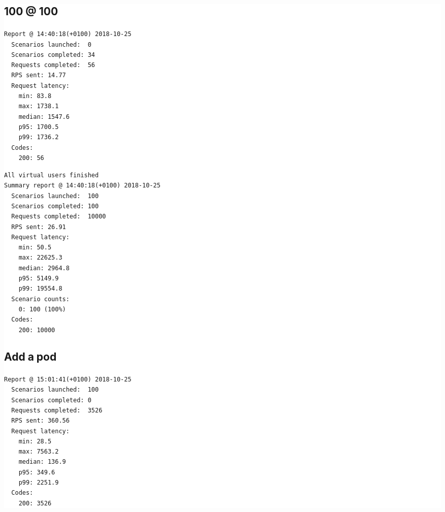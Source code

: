 
## 100 @ 100 


```
Report @ 14:40:18(+0100) 2018-10-25
  Scenarios launched:  0
  Scenarios completed: 34
  Requests completed:  56
  RPS sent: 14.77
  Request latency:
    min: 83.8
    max: 1738.1
    median: 1547.6
    p95: 1700.5
    p99: 1736.2
  Codes:
    200: 56
```


```
All virtual users finished
Summary report @ 14:40:18(+0100) 2018-10-25
  Scenarios launched:  100
  Scenarios completed: 100
  Requests completed:  10000
  RPS sent: 26.91
  Request latency:
    min: 50.5
    max: 22625.3
    median: 2964.8
    p95: 5149.9
    p99: 19554.8
  Scenario counts:
    0: 100 (100%)
  Codes:
    200: 10000
```


## Add a pod


```
Report @ 15:01:41(+0100) 2018-10-25
  Scenarios launched:  100
  Scenarios completed: 0
  Requests completed:  3526
  RPS sent: 360.56
  Request latency:
    min: 28.5
    max: 7563.2
    median: 136.9
    p95: 349.6
    p99: 2251.9
  Codes:
    200: 3526
```
